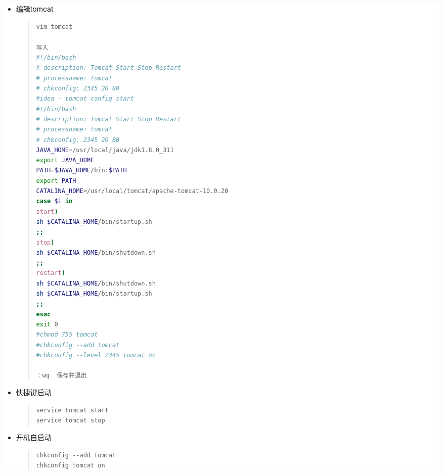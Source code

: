 - 编辑tomcat
  
  > ```sh
  > vim tomcat
  > 
  > 写入
  > #!/bin/bash
  > # description: Tomcat Start Stop Restart
  > # processname: tomcat
  > # chkconfig: 2345 20 80
  > #idea - tomcat config start 
  > #!/bin/bash
  > # description: Tomcat Start Stop Restart
  > # processname: tomcat
  > # chkconfig: 2345 20 80
  > JAVA_HOME=/usr/local/java/jdk1.8.0_311
  > export JAVA_HOME
  > PATH=$JAVA_HOME/bin:$PATH
  > export PATH
  > CATALINA_HOME=/usr/local/tomcat/apache-tomcat-10.0.20
  > case $1 in
  > start)
  > sh $CATALINA_HOME/bin/startup.sh
  > ;;
  > stop)
  > sh $CATALINA_HOME/bin/shutdown.sh
  > ;;
  > restart)
  > sh $CATALINA_HOME/bin/shutdown.sh
  > sh $CATALINA_HOME/bin/startup.sh
  > ;;
  > esac
  > exit 0
  > #chmod 755 tomcat
  > #chkconfig --add tomcat
  > #chkconfig --level 2345 tomcat on
  > 
  > ：wq  保存并退出
  > ```

- 快捷键启动
  
  > ```
  > service tomcat start
  > service tomcat stop
  > ```

- 开机自启动
  
  > ```
  > chkconfig --add tomcat
  > chkconfig tomcat on
  > ```
